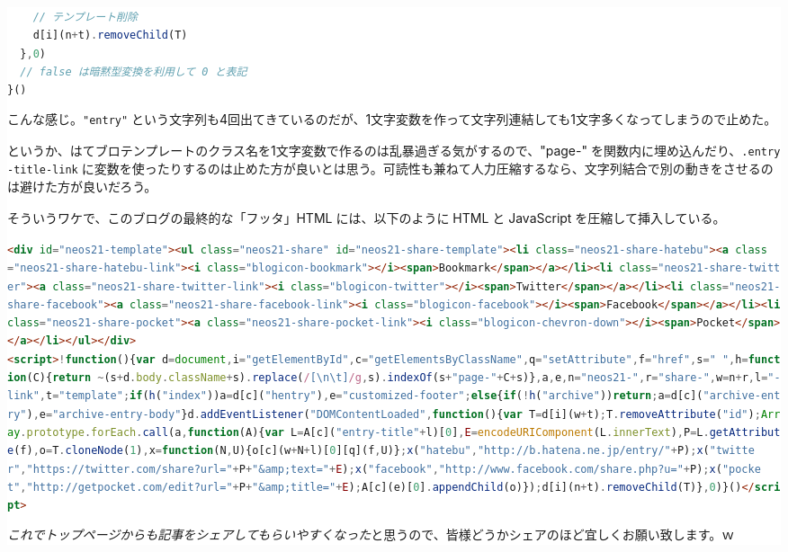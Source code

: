 ```javascript
    // テンプレート削除
    d[i](n+t).removeChild(T)
  },0)
  // false は暗黙型変換を利用して 0 と表記
}()
```

こんな感じ。`"entry"` という文字列も4回出てきているのだが、1文字変数を作って文字列連結しても1文字多くなってしまうので止めた。

というか、はてブロテンプレートのクラス名を1文字変数で作るのは乱暴過ぎる気がするので、"page-" を関数内に埋め込んだり、`.entry-title-link` に変数を使ったりするのは止めた方が良いとは思う。可読性も兼ねて人力圧縮するなら、文字列結合で別の動きをさせるのは避けた方が良いだろう。

そういうワケで、このブログの最終的な「フッタ」HTML には、以下のように HTML と JavaScript を圧縮して挿入している。

```html
<div id="neos21-template"><ul class="neos21-share" id="neos21-share-template"><li class="neos21-share-hatebu"><a class="neos21-share-hatebu-link"><i class="blogicon-bookmark"></i><span>Bookmark</span></a></li><li class="neos21-share-twitter"><a class="neos21-share-twitter-link"><i class="blogicon-twitter"></i><span>Twitter</span></a></li><li class="neos21-share-facebook"><a class="neos21-share-facebook-link"><i class="blogicon-facebook"></i><span>Facebook</span></a></li><li class="neos21-share-pocket"><a class="neos21-share-pocket-link"><i class="blogicon-chevron-down"></i><span>Pocket</span></a></li></ul></div>
<script>!function(){var d=document,i="getElementById",c="getElementsByClassName",q="setAttribute",f="href",s=" ",h=function(C){return ~(s+d.body.className+s).replace(/[\n\t]/g,s).indexOf(s+"page-"+C+s)},a,e,n="neos21-",r="share-",w=n+r,l="-link",t="template";if(h("index"))a=d[c]("hentry"),e="customized-footer";else{if(!h("archive"))return;a=d[c]("archive-entry"),e="archive-entry-body"}d.addEventListener("DOMContentLoaded",function(){var T=d[i](w+t);T.removeAttribute("id");Array.prototype.forEach.call(a,function(A){var L=A[c]("entry-title"+l)[0],E=encodeURIComponent(L.innerText),P=L.getAttribute(f),o=T.cloneNode(1),x=function(N,U){o[c](w+N+l)[0][q](f,U)};x("hatebu","http://b.hatena.ne.jp/entry/"+P);x("twitter","https://twitter.com/share?url="+P+"&amp;text="+E);x("facebook","http://www.facebook.com/share.php?u="+P);x("pocket","http://getpocket.com/edit?url="+P+"&amp;title="+E);A[c](e)[0].appendChild(o)});d[i](n+t).removeChild(T)},0)}()</script>
```

*これでトップページからも記事をシェアしてもらいやすくなった*と思うので、皆様どうかシェアのほど宜しくお願い致します。ｗ
